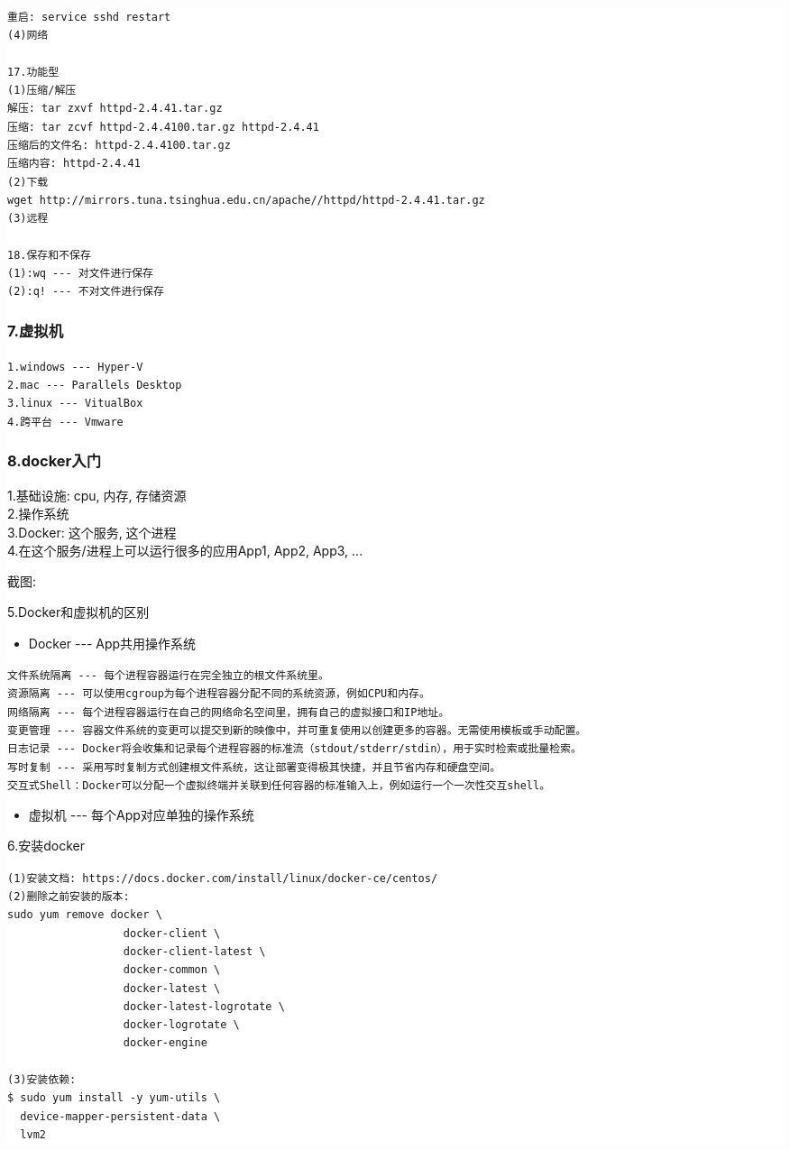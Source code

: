```
重启: service sshd restart
(4)网络

17.功能型
(1)压缩/解压
解压: tar zxvf httpd-2.4.41.tar.gz 
压缩: tar zcvf httpd-2.4.4100.tar.gz httpd-2.4.41
压缩后的文件名: httpd-2.4.4100.tar.gz
压缩内容: httpd-2.4.41
(2)下载 
wget http://mirrors.tuna.tsinghua.edu.cn/apache//httpd/httpd-2.4.41.tar.gz
(3)远程

18.保存和不保存
(1):wq --- 对文件进行保存
(2):q! --- 不对文件进行保存
```

### 7.虚拟机
```
1.windows --- Hyper-V
2.mac --- Parallels Desktop
3.linux --- VitualBox
4.跨平台 --- Vmware
```

### 8.docker入门
1.基础设施: cpu, 内存, 存储资源       
2.操作系统      
3.Docker: 这个服务, 这个进程        
4.在这个服务/进程上可以运行很多的应用App1, App2, App3, ...       

截图: 


5.Docker和虚拟机的区别
* Docker --- App共用操作系统
```
文件系统隔离 --- 每个进程容器运行在完全独立的根文件系统里。
资源隔离 --- 可以使用cgroup为每个进程容器分配不同的系统资源，例如CPU和内存。 
网络隔离 --- 每个进程容器运行在自己的网络命名空间里，拥有自己的虚拟接口和IP地址。 
变更管理 --- 容器文件系统的变更可以提交到新的映像中，并可重复使用以创建更多的容器。无需使用模板或手动配置。
日志记录 --- Docker将会收集和记录每个进程容器的标准流（stdout/stderr/stdin），用于实时检索或批量检索。
写时复制 --- 采用写时复制方式创建根文件系统，这让部署变得极其快捷，并且节省内存和硬盘空间。
交互式Shell：Docker可以分配一个虚拟终端并关联到任何容器的标准输入上，例如运行一个一次性交互shell。
```
* 虚拟机 --- 每个App对应单独的操作系统

6.安装docker
```
(1)安装文档: https://docs.docker.com/install/linux/docker-ce/centos/
(2)删除之前安装的版本:
sudo yum remove docker \
                  docker-client \
                  docker-client-latest \
                  docker-common \
                  docker-latest \
                  docker-latest-logrotate \
                  docker-logrotate \
                  docker-engine

(3)安装依赖:
$ sudo yum install -y yum-utils \
  device-mapper-persistent-data \
  lvm2
```